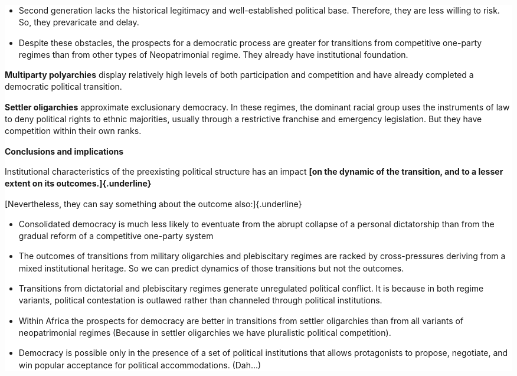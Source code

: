 -   Second generation lacks the historical legitimacy and
    well-established political base. Therefore, they are less willing to
    risk. So, they prevaricate and delay.



-   Despite these obstacles, the prospects for a democratic process are
    greater for transitions from competitive one-party regimes than from
    other types of Neopatrimonial regime. They already have
    institutional foundation.

**Multiparty polyarchies** display relatively high levels of both
participation and competition and have already completed a democratic
political transition.

**Settler oligarchies** approximate exclusionary democracy. In these
regimes, the dominant racial group uses the instruments of law to deny
political rights to ethnic majorities, usually through a restrictive
franchise and emergency legislation. But they have competition within
their own ranks.

**Conclusions and implications**

Institutional characteristics of the preexisting political structure has
an impact **[on the dynamic of the transition, and to a lesser extent on
its outcomes.]{.underline}**

[Nevertheless, they can say something about the outcome
also:]{.underline}

-   Consolidated democracy is much less likely to eventuate from the
    abrupt collapse of a personal dictatorship than from the gradual
    reform of a competitive one-party system

-   The outcomes of transitions from military oligarchies and
    plebiscitary regimes are racked by cross-pressures deriving from a
    mixed institutional heritage. So we can predict dynamics of those
    transitions but not the outcomes.

-   Transitions from dictatorial and plebiscitary regimes generate
    unregulated political conflict. It is because in both regime
    variants, political contestation is outlawed rather than channeled
    through political institutions.

-   Within Africa the prospects for democracy are better in transitions
    from settler oligarchies than from all variants of neopatrimonial
    regimes (Because in settler oligarchies we have pluralistic
    political competition).

-   Democracy is possible only in the presence of a set of political
    institutions that allows protagonists to propose, negotiate, and win
    popular acceptance for political accommodations. (Dah...)
